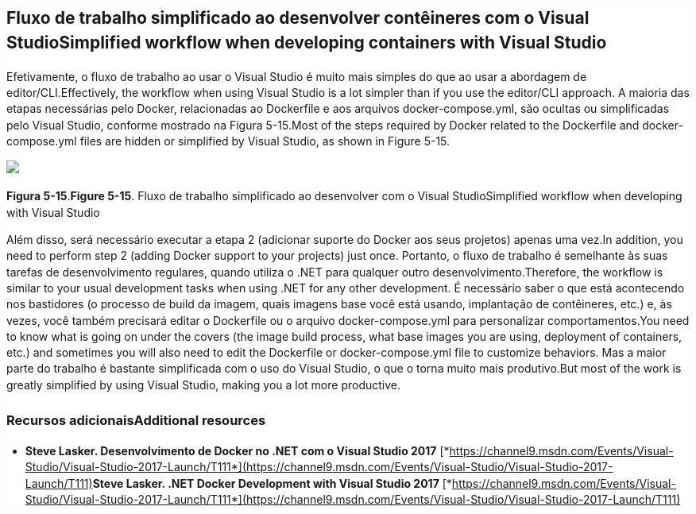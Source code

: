 ## <a name="simplified-workflow-when-developing-containers-with-visual-studio"></a><span data-ttu-id="d3ee5-328">Fluxo de trabalho simplificado ao desenvolver contêineres com o Visual Studio</span><span class="sxs-lookup"><span data-stu-id="d3ee5-328">Simplified workflow when developing containers with Visual Studio</span></span>

<span data-ttu-id="d3ee5-329">Efetivamente, o fluxo de trabalho ao usar o Visual Studio é muito mais simples do que ao usar a abordagem de editor/CLI.</span><span class="sxs-lookup"><span data-stu-id="d3ee5-329">Effectively, the workflow when using Visual Studio is a lot simpler than if you use the editor/CLI approach.</span></span> <span data-ttu-id="d3ee5-330">A maioria das etapas necessárias pelo Docker, relacionadas ao Dockerfile e aos arquivos docker-compose.yml, são ocultas ou simplificadas pelo Visual Studio, conforme mostrado na Figura 5-15.</span><span class="sxs-lookup"><span data-stu-id="d3ee5-330">Most of the steps required by Docker related to the Dockerfile and docker-compose.yml files are hidden or simplified by Visual Studio, as shown in Figure 5-15.</span></span>

![](./media/image20.png)

<span data-ttu-id="d3ee5-331">**Figura 5-15**.</span><span class="sxs-lookup"><span data-stu-id="d3ee5-331">**Figure 5-15**.</span></span> <span data-ttu-id="d3ee5-332">Fluxo de trabalho simplificado ao desenvolver com o Visual Studio</span><span class="sxs-lookup"><span data-stu-id="d3ee5-332">Simplified workflow when developing with Visual Studio</span></span>

<span data-ttu-id="d3ee5-333">Além disso, será necessário executar a etapa 2 (adicionar suporte do Docker aos seus projetos) apenas uma vez.</span><span class="sxs-lookup"><span data-stu-id="d3ee5-333">In addition, you need to perform step 2 (adding Docker support to your projects) just once.</span></span> <span data-ttu-id="d3ee5-334">Portanto, o fluxo de trabalho é semelhante às suas tarefas de desenvolvimento regulares, quando utiliza o .NET para qualquer outro desenvolvimento.</span><span class="sxs-lookup"><span data-stu-id="d3ee5-334">Therefore, the workflow is similar to your usual development tasks when using .NET for any other development.</span></span> <span data-ttu-id="d3ee5-335">É necessário saber o que está acontecendo nos bastidores (o processo de build da imagem, quais imagens base você está usando, implantação de contêineres, etc.) e, às vezes, você também precisará editar o Dockerfile ou o arquivo docker-compose.yml para personalizar comportamentos.</span><span class="sxs-lookup"><span data-stu-id="d3ee5-335">You need to know what is going on under the covers (the image build process, what base images you are using, deployment of containers, etc.) and sometimes you will also need to edit the Dockerfile or docker-compose.yml file to customize behaviors.</span></span> <span data-ttu-id="d3ee5-336">Mas a maior parte do trabalho é bastante simplificada com o uso do Visual Studio, o que o torna muito mais produtivo.</span><span class="sxs-lookup"><span data-stu-id="d3ee5-336">But most of the work is greatly simplified by using Visual Studio, making you a lot more productive.</span></span>

### <a name="additional-resources"></a><span data-ttu-id="d3ee5-337">Recursos adicionais</span><span class="sxs-lookup"><span data-stu-id="d3ee5-337">Additional resources</span></span>

-   <span data-ttu-id="d3ee5-338">**Steve Lasker. Desenvolvimento de Docker no .NET com o Visual Studio 2017**
    [*https://channel9.msdn.com/Events/Visual-Studio/Visual-Studio-2017-Launch/T111*](https://channel9.msdn.com/Events/Visual-Studio/Visual-Studio-2017-Launch/T111)</span><span class="sxs-lookup"><span data-stu-id="d3ee5-338">**Steve Lasker. .NET Docker Development with Visual Studio 2017**
[*https://channel9.msdn.com/Events/Visual-Studio/Visual-Studio-2017-Launch/T111*](https://channel9.msdn.com/Events/Visual-Studio/Visual-Studio-2017-Launch/T111)</span></span>
